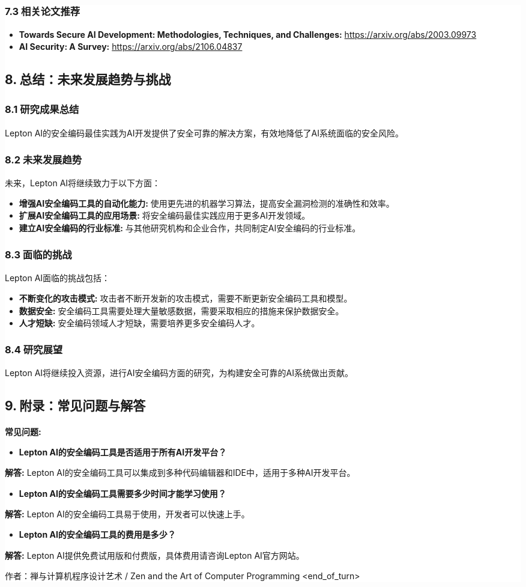 ### 7.3  相关论文推荐

* **Towards Secure AI Development: Methodologies, Techniques, and Challenges:** https://arxiv.org/abs/2003.09973
* **AI Security: A Survey:** https://arxiv.org/abs/2106.04837

## 8. 总结：未来发展趋势与挑战

### 8.1  研究成果总结

Lepton AI的安全编码最佳实践为AI开发提供了安全可靠的解决方案，有效地降低了AI系统面临的安全风险。

### 8.2  未来发展趋势

未来，Lepton AI将继续致力于以下方面：

* **增强AI安全编码工具的自动化能力:** 使用更先进的机器学习算法，提高安全漏洞检测的准确性和效率。
* **扩展AI安全编码工具的应用场景:** 将安全编码最佳实践应用于更多AI开发领域。
* **建立AI安全编码的行业标准:** 与其他研究机构和企业合作，共同制定AI安全编码的行业标准。

### 8.3  面临的挑战

Lepton AI面临的挑战包括：

* **不断变化的攻击模式:** 攻击者不断开发新的攻击模式，需要不断更新安全编码工具和模型。
* **数据安全:** 安全编码工具需要处理大量敏感数据，需要采取相应的措施来保护数据安全。
* **人才短缺:** 安全编码领域人才短缺，需要培养更多安全编码人才。

### 8.4  研究展望

Lepton AI将继续投入资源，进行AI安全编码方面的研究，为构建安全可靠的AI系统做出贡献。

## 9. 附录：常见问题与解答

**常见问题:**

* **Lepton AI的安全编码工具是否适用于所有AI开发平台？**

**解答:** Lepton AI的安全编码工具可以集成到多种代码编辑器和IDE中，适用于多种AI开发平台。

* **Lepton AI的安全编码工具需要多少时间才能学习使用？**

**解答:** Lepton AI的安全编码工具易于使用，开发者可以快速上手。

* **Lepton AI的安全编码工具的费用是多少？**

**解答:** Lepton AI提供免费试用版和付费版，具体费用请咨询Lepton AI官方网站。



作者：禅与计算机程序设计艺术 / Zen and the Art of Computer Programming 
<end_of_turn>

